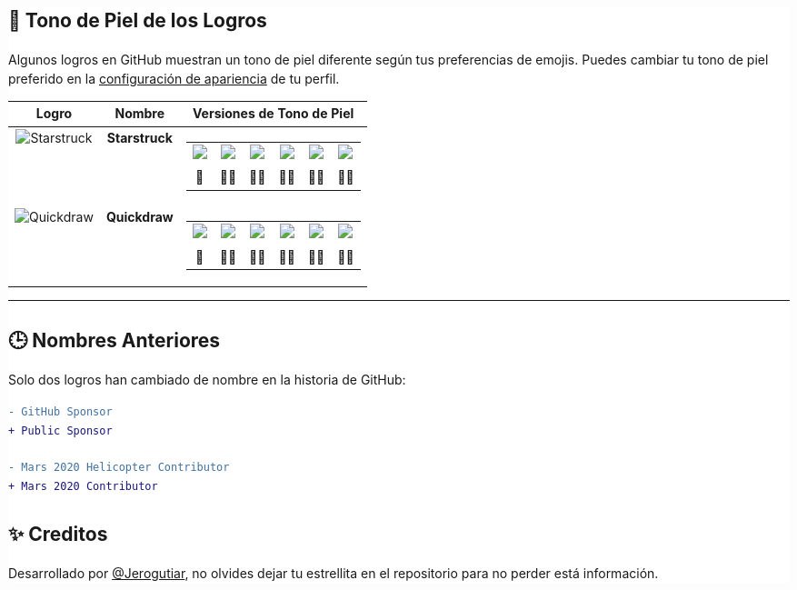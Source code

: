 
## 👋 Tono de Piel de los Logros
Algunos logros en GitHub muestran un tono de piel diferente según tus preferencias de emojis. Puedes cambiar tu tono de piel preferido en la [configuración de apariencia](https://github.com/settings/appearance) de tu perfil.

| Logro | Nombre | Versiones de Tono de Piel |
| :---: | :---: | :---: |
| ![Starstruck](https://raw.githubusercontent.com/drknzz/GitHub-Achievements/main/Media/Badges/Star-Struck/PNG/Skin-Tones/StarStruck_SkinTone1.png) | **Starstruck** | <table><tbody><tr><td align="center"><img src="https://raw.githubusercontent.com/drknzz/GitHub-Achievements/main/Media/Badges/Star-Struck/PNG/Skin-Tones/StarStruck_SkinTone1.png" width="60px"></td><td align="center"><img src="https://raw.githubusercontent.com/drknzz/GitHub-Achievements/main/Media/Badges/Star-Struck/PNG/Skin-Tones/StarStruck_SkinTone2.png" width="60px"></td><td align="center"><img src="https://raw.githubusercontent.com/drknzz/GitHub-Achievements/main/Media/Badges/Star-Struck/PNG/Skin-Tones/StarStruck_SkinTone3.png" width="60px"></td><td align="center"><img src="https://raw.githubusercontent.com/drknzz/GitHub-Achievements/main/Media/Badges/Star-Struck/PNG/Skin-Tones/StarStruck_SkinTone4.png" width="60px"></td><td align="center"><img src="https://raw.githubusercontent.com/drknzz/GitHub-Achievements/main/Media/Badges/Star-Struck/PNG/Skin-Tones/StarStruck_SkinTone5.png" width="60px"></td><td align="center"><img src="https://raw.githubusercontent.com/drknzz/GitHub-Achievements/main/Media/Badges/Star-Struck/PNG/Skin-Tones/StarStruck_SkinTone6.png" width="60px"></td></tr><tr><td align="center">👋</td><td align="center">👋🏻</td><td align="center">👋🏼</td><td align="center">👋🏽</td><td align="center">👋🏾</td><td align="center">👋🏿</td></tr></tbody></table> |
| ![Quickdraw](https://raw.githubusercontent.com/drknzz/GitHub-Achievements/main/Media/Badges/Quick-Draw/PNG/Skin-Tones/QuickDraw_SkinTone1.png) | **Quickdraw** | <table><tbody><tr><td align="center"><img src="https://raw.githubusercontent.com/drknzz/GitHub-Achievements/main/Media/Badges/Quick-Draw/PNG/Skin-Tones/QuickDraw_SkinTone1.png" width="60px"></td><td align="center"><img src="https://raw.githubusercontent.com/drknzz/GitHub-Achievements/main/Media/Badges/Quick-Draw/PNG/Skin-Tones/QuickDraw_SkinTone2.png" width="60px"></td><td align="center"><img src="https://raw.githubusercontent.com/drknzz/GitHub-Achievements/main/Media/Badges/Quick-Draw/PNG/Skin-Tones/QuickDraw_SkinTone3.png" width="60px"></td><td align="center"><img src="https://raw.githubusercontent.com/drknzz/GitHub-Achievements/main/Media/Badges/Quick-Draw/PNG/Skin-Tones/QuickDraw_SkinTone4.png" width="60px"></td><td align="center"><img src="https://raw.githubusercontent.com/drknzz/GitHub-Achievements/main/Media/Badges/Quick-Draw/PNG/Skin-Tones/QuickDraw_SkinTone5.png" width="60px"></td><td align="center"><img src="https://raw.githubusercontent.com/drknzz/GitHub-Achievements/main/Media/Badges/Quick-Draw/PNG/Skin-Tones/QuickDraw_SkinTone6.png" width="60px"></td></tr><tr><td align="center">👋</td><td align="center">👋🏻</td><td align="center">👋🏼</td><td align="center">👋🏽</td><td align="center">👋🏾</td><td align="center">👋🏿</td></tr></tbody></table> |

---

## 🕒 Nombres Anteriores
Solo dos logros han cambiado de nombre en la historia de GitHub:

```diff
- GitHub Sponsor
+ Public Sponsor

- Mars 2020 Helicopter Contributor
+ Mars 2020 Contributor
```

## ✨ Creditos 
Desarrollado por [@Jerogutiar](https://github.com/Jerogutiar), no olvides dejar tu estrellita en el repositorio para no perder está información.
